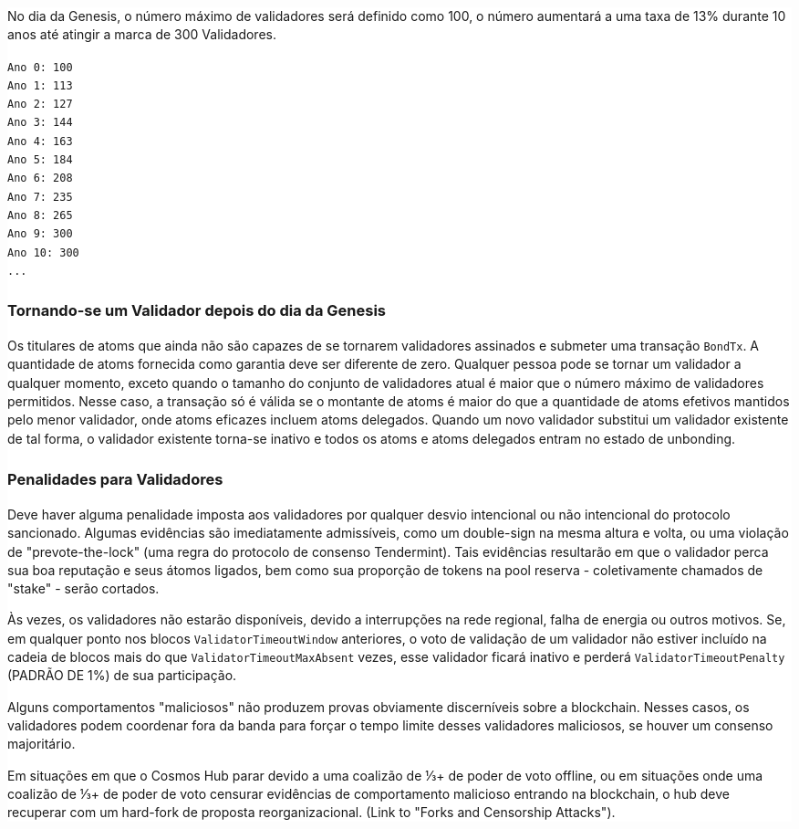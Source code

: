 No dia da Genesis, o número máximo de validadores será definido como 100,
o número aumentará a uma taxa de 13% durante 10 anos até atingir a marca de 300
Validadores.

```
Ano 0: 100
Ano 1: 113
Ano 2: 127
Ano 3: 144
Ano 4: 163
Ano 5: 184
Ano 6: 208
Ano 7: 235
Ano 8: 265
Ano 9: 300
Ano 10: 300
...
```

### Tornando-se um Validador depois do dia da Genesis

Os titulares de atoms que ainda não são capazes de se tornarem validadores assinados e
submeter uma transação `BondTx`. A quantidade de atoms fornecida como garantia
deve ser diferente de zero. Qualquer pessoa pode se tornar um validador a qualquer momento, exceto quando o
tamanho do conjunto de validadores atual é maior que o número máximo de
validadores permitidos. Nesse caso, a transação só é válida se o montante
de atoms é maior do que a quantidade de atoms efetivos mantidos pelo menor
validador, onde atoms eficazes incluem atoms delegados. Quando um novo validador
substitui um validador existente de tal forma, o validador existente torna-se
inativo e todos os atoms e atoms delegados entram no estado de unbonding.

### Penalidades para Validadores

Deve haver alguma penalidade imposta aos validadores por qualquer desvio intencional
ou não intencional do protocolo sancionado. Algumas evidências são imediatamente admissíveis,
como um double-sign na mesma altura e volta, ou uma violação de "prevote-the-lock"
(uma regra do protocolo de consenso Tendermint). Tais evidências resultarão em que o 
validador perca sua boa reputação e seus átomos ligados, bem como sua proporção de tokens 
na pool reserva - coletivamente chamados de "stake" - serão cortados.

Às vezes, os validadores não estarão disponíveis, devido a interrupções na rede regional,
falha de energia ou outros motivos. Se, em qualquer ponto nos blocos `ValidatorTimeoutWindow`
anteriores, o voto de validação de um validador não estiver incluído na cadeia de
blocos mais do que `ValidatorTimeoutMaxAbsent` vezes, esse validador ficará inativo e
perderá `ValidatorTimeoutPenalty` (PADRÃO DE 1%) de sua participação.

Alguns comportamentos "maliciosos" não produzem provas obviamente discerníveis sobre
a blockchain. Nesses casos, os validadores podem coordenar fora da banda para forçar
o tempo limite desses validadores maliciosos, se houver um consenso majoritário.

Em situações em que o Cosmos Hub parar devido a uma coalizão de ⅓+ de poder de voto
offline, ou em situações onde uma coalizão de ⅓+ de poder de voto censurar evidências de
comportamento malicioso entrando na blockchain, o hub deve recuperar com um hard-fork
de proposta reorganizacional. (Link to "Forks and Censorship Attacks").
